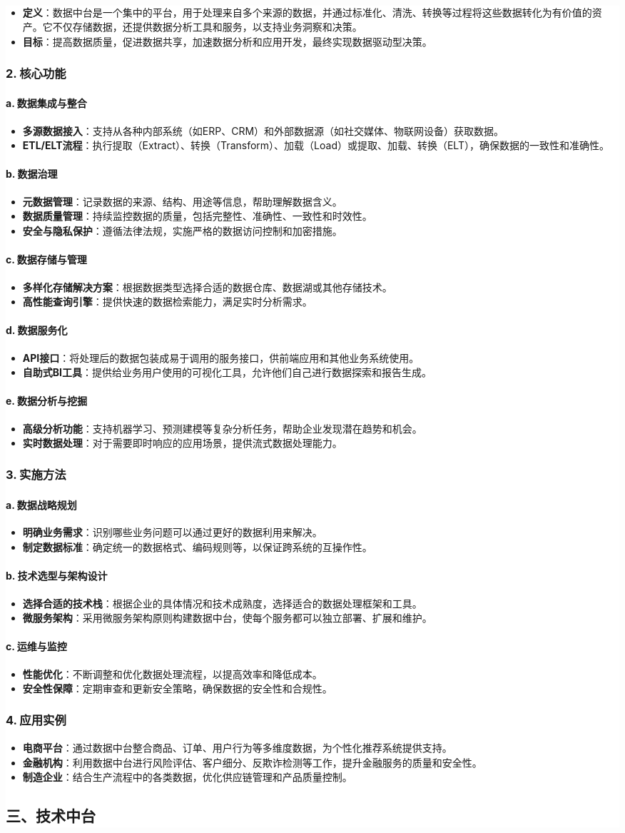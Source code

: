 - **定义**：数据中台是一个集中的平台，用于处理来自多个来源的数据，并通过标准化、清洗、转换等过程将这些数据转化为有价值的资产。它不仅存储数据，还提供数据分析工具和服务，以支持业务洞察和决策。
- **目标**：提高数据质量，促进数据共享，加速数据分析和应用开发，最终实现数据驱动型决策。

### 2. 核心功能

#### a. 数据集成与整合

- **多源数据接入**：支持从各种内部系统（如ERP、CRM）和外部数据源（如社交媒体、物联网设备）获取数据。
- **ETL/ELT流程**：执行提取（Extract）、转换（Transform）、加载（Load）或提取、加载、转换（ELT），确保数据的一致性和准确性。

#### b. 数据治理

- **元数据管理**：记录数据的来源、结构、用途等信息，帮助理解数据含义。
- **数据质量管理**：持续监控数据的质量，包括完整性、准确性、一致性和时效性。
- **安全与隐私保护**：遵循法律法规，实施严格的数据访问控制和加密措施。

#### c. 数据存储与管理

- **多样化存储解决方案**：根据数据类型选择合适的数据仓库、数据湖或其他存储技术。
- **高性能查询引擎**：提供快速的数据检索能力，满足实时分析需求。

#### d. 数据服务化

- **API接口**：将处理后的数据包装成易于调用的服务接口，供前端应用和其他业务系统使用。
- **自助式BI工具**：提供给业务用户使用的可视化工具，允许他们自己进行数据探索和报告生成。

#### e. 数据分析与挖掘

- **高级分析功能**：支持机器学习、预测建模等复杂分析任务，帮助企业发现潜在趋势和机会。
- **实时数据处理**：对于需要即时响应的应用场景，提供流式数据处理能力。

### 3. 实施方法

#### a. 数据战略规划

- **明确业务需求**：识别哪些业务问题可以通过更好的数据利用来解决。
- **制定数据标准**：确定统一的数据格式、编码规则等，以保证跨系统的互操作性。

#### b. 技术选型与架构设计

- **选择合适的技术栈**：根据企业的具体情况和技术成熟度，选择适合的数据处理框架和工具。
- **微服务架构**：采用微服务架构原则构建数据中台，使每个服务都可以独立部署、扩展和维护。

#### c. 运维与监控

- **性能优化**：不断调整和优化数据处理流程，以提高效率和降低成本。
- **安全性保障**：定期审查和更新安全策略，确保数据的安全性和合规性。

### 4. 应用实例

- **电商平台**：通过数据中台整合商品、订单、用户行为等多维度数据，为个性化推荐系统提供支持。
- **金融机构**：利用数据中台进行风险评估、客户细分、反欺诈检测等工作，提升金融服务的质量和安全性。
- **制造企业**：结合生产流程中的各类数据，优化供应链管理和产品质量控制。

## 三、技术中台
